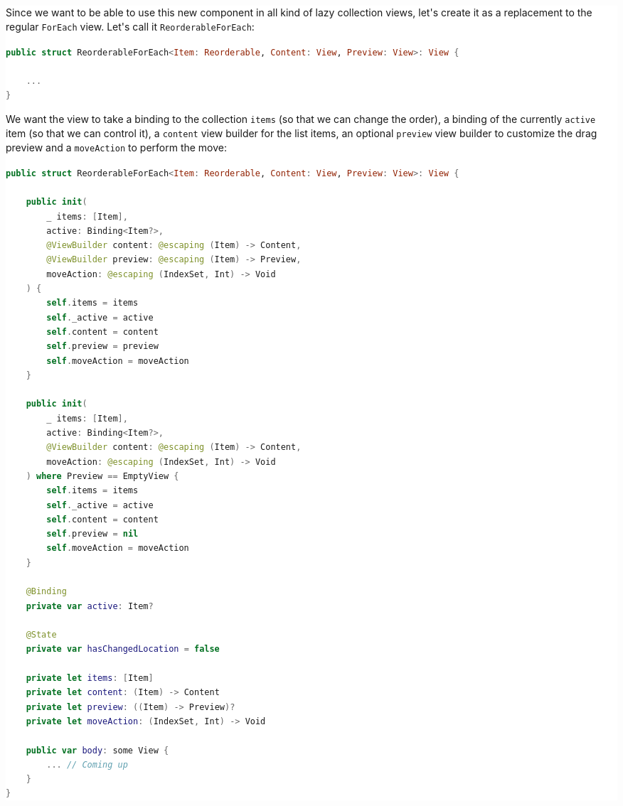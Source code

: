Since we want to be able to use this new component in all kind of lazy collection views, let's create it as a replacement to the regular `ForEach` view. Let's call it `ReorderableForEach`:

```swift
public struct ReorderableForEach<Item: Reorderable, Content: View, Preview: View>: View {
    
    ...
}
```

We want the view to take a binding to the collection `items` (so that we can change the order), a binding of the currently `active` item (so that we can control it), a `content` view builder for the list items, an optional `preview` view builder to customize the drag preview and a `moveAction` to perform the move:

```swift
public struct ReorderableForEach<Item: Reorderable, Content: View, Preview: View>: View {
    
    public init(
        _ items: [Item],
        active: Binding<Item?>,
        @ViewBuilder content: @escaping (Item) -> Content,
        @ViewBuilder preview: @escaping (Item) -> Preview,
        moveAction: @escaping (IndexSet, Int) -> Void
    ) {
        self.items = items
        self._active = active
        self.content = content
        self.preview = preview
        self.moveAction = moveAction
    }
    
    public init(
        _ items: [Item],
        active: Binding<Item?>,
        @ViewBuilder content: @escaping (Item) -> Content,
        moveAction: @escaping (IndexSet, Int) -> Void
    ) where Preview == EmptyView {
        self.items = items
        self._active = active
        self.content = content
        self.preview = nil
        self.moveAction = moveAction
    }
    
    @Binding 
    private var active: Item?

    @State
    private var hasChangedLocation = false
    
    private let items: [Item]
    private let content: (Item) -> Content
    private let preview: ((Item) -> Preview)?
    private let moveAction: (IndexSet, Int) -> Void

    public var body: some View {
        ... // Coming up
    }
}
```
